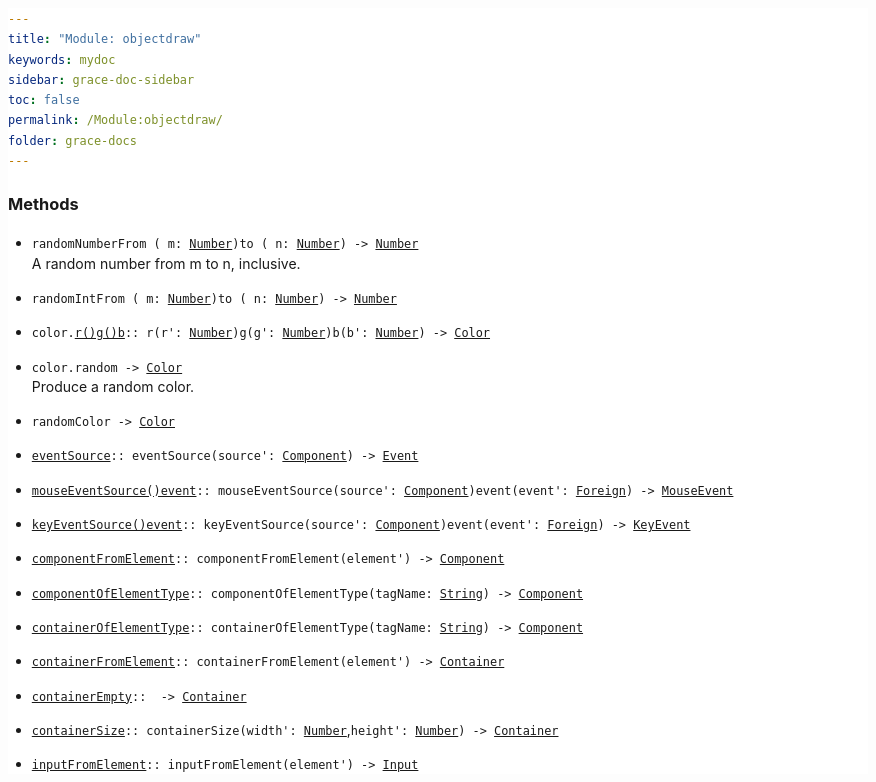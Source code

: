 ```yaml
---
title: "Module: objectdraw"
keywords: mydoc
sidebar: grace-doc-sidebar
toc: false
permalink: /Module:objectdraw/
folder: grace-docs
---
```


### Methods
  
- `randomNumberFrom ( m: `[`Number`]({{site.baseurl}}/404)`)to ( n: `[`Number`]({{site.baseurl}}/404)`) -> `[`Number`]({{site.baseurl}}/404)  
A random number from m to n, inclusive.
- `randomIntFrom ( m: `[`Number`]({{site.baseurl}}/404)`)to ( n: `[`Number`]({{site.baseurl}}/404)`) -> `[`Number`]({{site.baseurl}}/404)  
- `color.`[`r()g()b`](/grace-documentation/r()g()b)`:: r(r': `[`Number`]({{site.baseurl}}/404)`)g(g': `[`Number`]({{site.baseurl}}/404)`)b(b': `[`Number`]({{site.baseurl}}/404)`) -> `[`Color`](/grace-documentation/Color)  
  
- `color.random -> `[`Color`](/grace-documentation/Color)  
Produce a random color.
- `randomColor -> `[`Color`](/grace-documentation/Color)  
- [`eventSource`](/grace-documentation/eventSource)`:: eventSource(source': `[`Component`](/grace-documentation/Component)`) -> `[`Event`](/grace-documentation/Event)  
  
- [`mouseEventSource()event`](/grace-documentation/mouseEventSource()event)`:: mouseEventSource(source': `[`Component`](/grace-documentation/Component)`)event(event': `[`Foreign`](/grace-documentation/Foreign)`) -> `[`MouseEvent`](/grace-documentation/MouseEvent)  
  
- [`keyEventSource()event`](/grace-documentation/keyEventSource()event)`:: keyEventSource(source': `[`Component`](/grace-documentation/Component)`)event(event': `[`Foreign`](/grace-documentation/Foreign)`) -> `[`KeyEvent`](/grace-documentation/KeyEvent)  
  
- [`componentFromElement`](/grace-documentation/componentFromElement)`:: componentFromElement(element') -> `[`Component`](/grace-documentation/Component)  
  
- [`componentOfElementType`](/grace-documentation/componentOfElementType)`:: componentOfElementType(tagName: `[`String`]({{site.baseurl}}/404)`) -> `[`Component`](/grace-documentation/Component)  
  
- [`containerOfElementType`](/grace-documentation/containerOfElementType)`:: containerOfElementType(tagName: `[`String`]({{site.baseurl}}/404)`) -> `[`Component`](/grace-documentation/Component)  
  
- [`containerFromElement`](/grace-documentation/containerFromElement)`:: containerFromElement(element') -> `[`Container`](/grace-documentation/Container)  
  
- [`containerEmpty`](/grace-documentation/containerEmpty)`::  -> `[`Container`](/grace-documentation/Container)  
  
- [`containerSize`](/grace-documentation/containerSize)`:: containerSize(width': `[`Number`]({{site.baseurl}}/404),`height': `[`Number`]({{site.baseurl}}/404)`) -> `[`Container`](/grace-documentation/Container)  
  
- [`inputFromElement`](/grace-documentation/inputFromElement)`:: inputFromElement(element') -> `[`Input`](/grace-documentation/Input)  
  